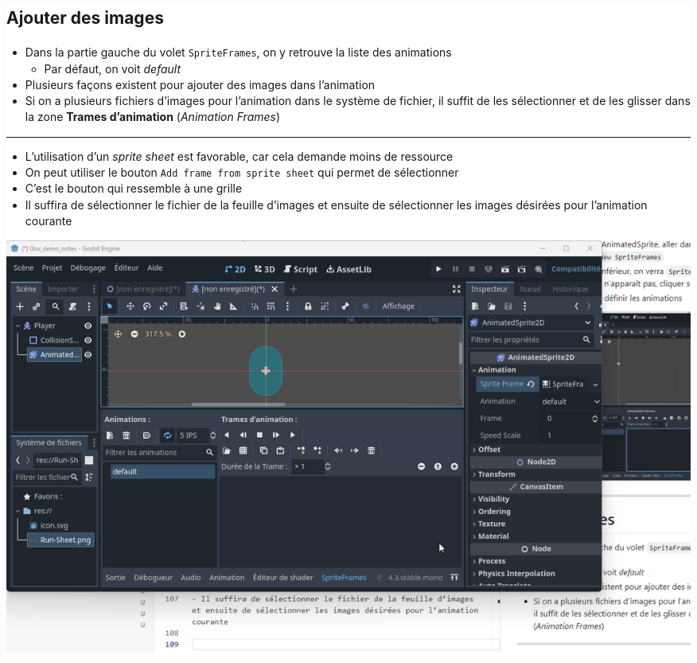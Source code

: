 
## Ajouter des images
- Dans la partie gauche du volet `SpriteFrames`, on y retrouve la liste des animations
  - Par défaut, on voit *default*
- Plusieurs façons existent pour ajouter des images dans l’animation
- Si on a plusieurs fichiers d’images pour l’animation dans le système de fichier, il suffit de les sélectionner et de les glisser dans la zone **Trames d’animation** (*Animation Frames*)

---

- L’utilisation d’un *sprite sheet* est favorable, car cela demande moins de ressource
- On peut utiliser le bouton `Add frame from sprite sheet` qui permet de sélectionner
- C’est le bouton qui ressemble à une grille
- Il suffira de sélectionner le fichier de la feuille d’images et ensuite de sélectionner les images désirées pour l’animation courante

![Ajouter le sprite sheet](assets/godot_spriteframes.gif)
